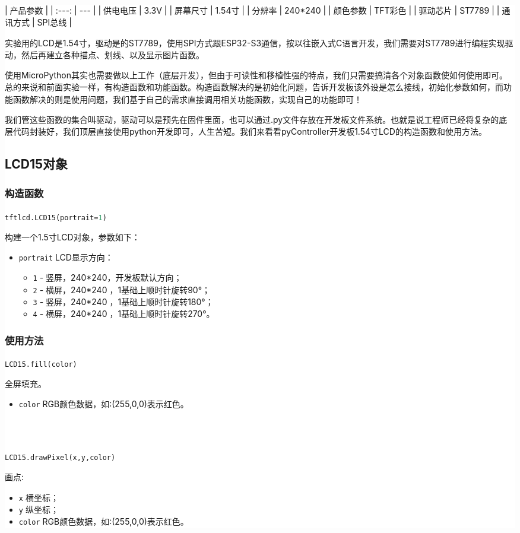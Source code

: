 |  产品参数 |
|  :---:  | ---  |
| 供电电压  | 3.3V |
| 屏幕尺寸  | 1.54寸 |
| 分辨率  | 240*240 |
| 颜色参数  | TFT彩色 |
| 驱动芯片  | ST7789 |
| 通讯方式  | SPI总线 |

实验用的LCD是1.54寸，驱动是的ST7789，使用SPI方式跟ESP32-S3通信，按以往嵌入式C语言开发，我们需要对ST7789进行编程实现驱动，然后再建立各种描点、划线、以及显示图片函数。

使用MicroPython其实也需要做以上工作（底层开发），但由于可读性和移植性强的特点，我们只需要搞清各个对象函数使如何使用即可。总的来说和前面实验一样，有构造函数和功能函数。构造函数解决的是初始化问题，告诉开发板该外设是怎么接线，初始化参数如何，而功能函数解决的则是使用问题，我们基于自己的需求直接调用相关功能函数，实现自己的功能即可！

我们管这些函数的集合叫驱动，驱动可以是预先在固件里面，也可以通过.py文件存放在开发板文件系统。也就是说工程师已经将复杂的底层代码封装好，我们顶层直接使用python开发即可，人生苦短。我们来看看pyController开发板1.54寸LCD的构造函数和使用方法。


## LCD15对象

### 构造函数
```python
tftlcd.LCD15(portrait=1)
```
构建一个1.5寸LCD对象，参数如下：

- ``portrait`` LCD显示方向：

    - ``1`` - 竖屏，240*240，开发板默认方向；
    - ``2`` - 横屏，240*240 ，1基础上顺时针旋转90°；	
    - ``3`` - 竖屏，240*240 ，1基础上顺时针旋转180°；		
    - ``4`` - 横屏，240*240 ，1基础上顺时针旋转270°。	

### 使用方法
```python
LCD15.fill(color)
```
全屏填充。

- ``color`` RGB颜色数据，如:(255,0,0)表示红色。

<br></br>

```python
LCD15.drawPixel(x,y,color)
```
画点:

- ``x`` 横坐标；
- ``y`` 纵坐标；
- ``color`` RGB颜色数据，如:(255,0,0)表示红色。
